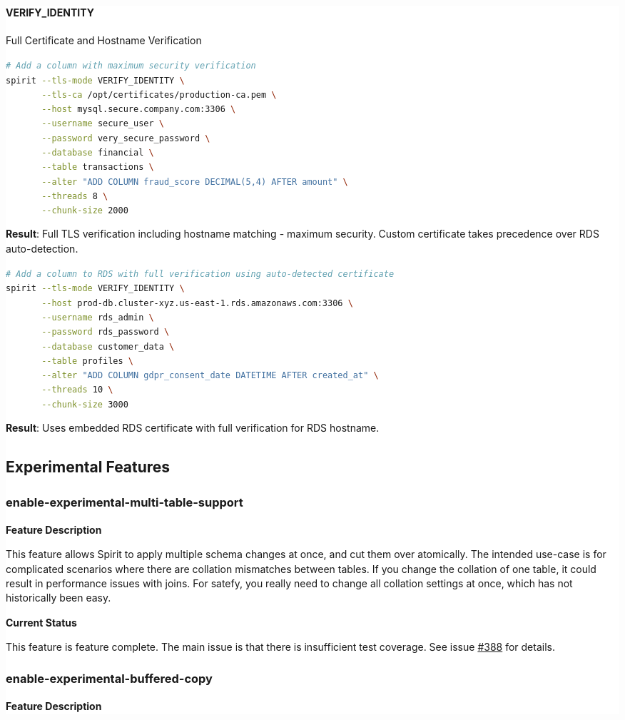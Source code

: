 #### VERIFY_IDENTITY
Full Certificate and Hostname Verification
```bash
# Add a column with maximum security verification
spirit --tls-mode VERIFY_IDENTITY \
       --tls-ca /opt/certificates/production-ca.pem \
       --host mysql.secure.company.com:3306 \
       --username secure_user \
       --password very_secure_password \
       --database financial \
       --table transactions \
       --alter "ADD COLUMN fraud_score DECIMAL(5,4) AFTER amount" \
       --threads 8 \
       --chunk-size 2000
```
**Result**: Full TLS verification including hostname matching - maximum security. Custom certificate takes precedence over RDS auto-detection.

```bash
# Add a column to RDS with full verification using auto-detected certificate
spirit --tls-mode VERIFY_IDENTITY \
       --host prod-db.cluster-xyz.us-east-1.rds.amazonaws.com:3306 \
       --username rds_admin \
       --password rds_password \
       --database customer_data \
       --table profiles \
       --alter "ADD COLUMN gdpr_consent_date DATETIME AFTER created_at" \
       --threads 10 \
       --chunk-size 3000
```
**Result**: Uses embedded RDS certificate with full verification for RDS hostname.

## Experimental Features

### enable-experimental-multi-table-support

**Feature Description**

This feature allows Spirit to apply multiple schema changes at once, and cut them over atomically. The intended use-case is for complicated scenarios where there are collation mismatches between tables. If you change the collation of one table, it could result in performance issues with joins. For satefy, you really need to change all collation settings at once, which has not historically been easy.

**Current Status**

This feature is feature complete. The main issue is that there is insufficient test coverage. See issue [#388](https://github.com/block/spirit/issues/388) for details.

### enable-experimental-buffered-copy

**Feature Description**
